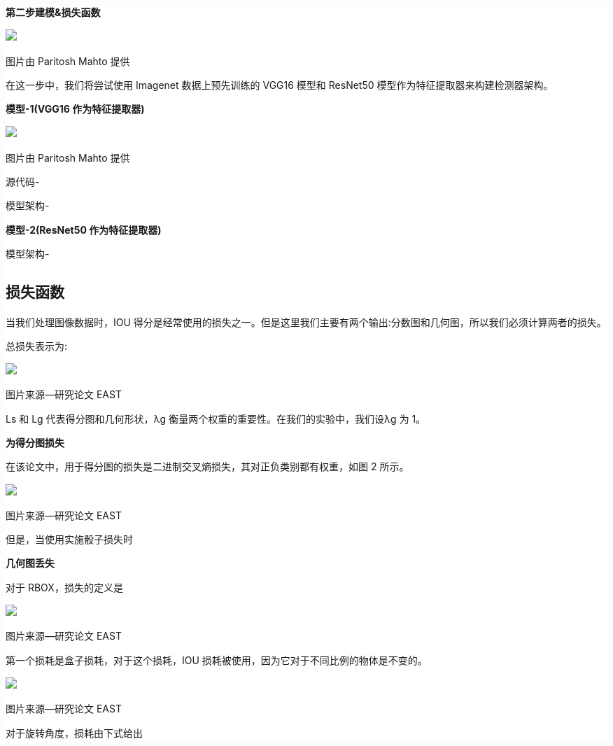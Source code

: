 **第二步建模&损失函数**

![](img/1960b67609ddccc5effcfc3184ad22cf.png)

图片由 Paritosh Mahto 提供

在这一步中，我们将尝试使用 Imagenet 数据上预先训练的 VGG16 模型和 ResNet50 模型作为特征提取器来构建检测器架构。

**模型-1(VGG16 作为特征提取器)**

![](img/6ecb6eae5e5ae273ab56fc037869fd29.png)

图片由 Paritosh Mahto 提供

源代码-

模型架构-

**模型-2(ResNet50 作为特征提取器)**

模型架构-

## 损失函数

当我们处理图像数据时，IOU 得分是经常使用的损失之一。但是这里我们主要有两个输出:分数图和几何图，所以我们必须计算两者的损失。

总损失表示为:

![](img/de4f0a45bd6fec2317cdcd1f1041ca22.png)

图片来源—研究论文 EAST

Ls 和 Lg 代表得分图和几何形状，λg 衡量两个权重的重要性。在我们的实验中，我们设λg 为 1。

**为得分图损失**

在该论文中，用于得分图的损失是二进制交叉熵损失，其对正负类别都有权重，如图 2 所示。

![](img/dc792b0552fc40adfae9fa7a039d96d5.png)

图片来源—研究论文 EAST

但是，当使用实施骰子损失时

**几何图丢失**

对于 RBOX，损失的定义是

![](img/8537089ad1775f3a12d951b0bfc2a76c.png)

图片来源—研究论文 EAST

第一个损耗是盒子损耗，对于这个损耗，IOU 损耗被使用，因为它对于不同比例的物体是不变的。

![](img/bd7ac596937e5082882e4060bece9c90.png)

图片来源—研究论文 EAST

对于旋转角度，损耗由下式给出
